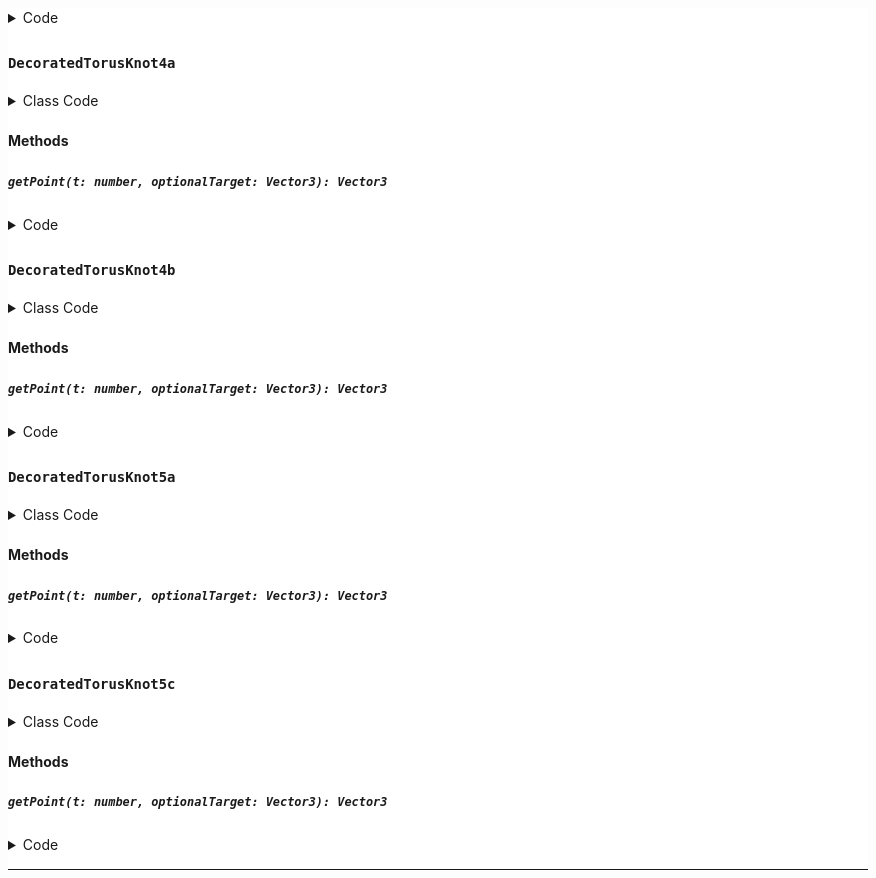 <details><summary>Code</summary></details>

### `DecoratedTorusKnot4a`

<details><summary>Class Code</summary></details>

#### Methods

##### `getPoint(t: number, optionalTarget: Vector3): Vector3`

<details><summary>Code</summary></details>

### `DecoratedTorusKnot4b`

<details><summary>Class Code</summary></details>

#### Methods

##### `getPoint(t: number, optionalTarget: Vector3): Vector3`

<details><summary>Code</summary></details>

### `DecoratedTorusKnot5a`

<details><summary>Class Code</summary></details>

#### Methods

##### `getPoint(t: number, optionalTarget: Vector3): Vector3`

<details><summary>Code</summary></details>

### `DecoratedTorusKnot5c`

<details><summary>Class Code</summary></details>

#### Methods

##### `getPoint(t: number, optionalTarget: Vector3): Vector3`

<details><summary>Code</summary></details>


---